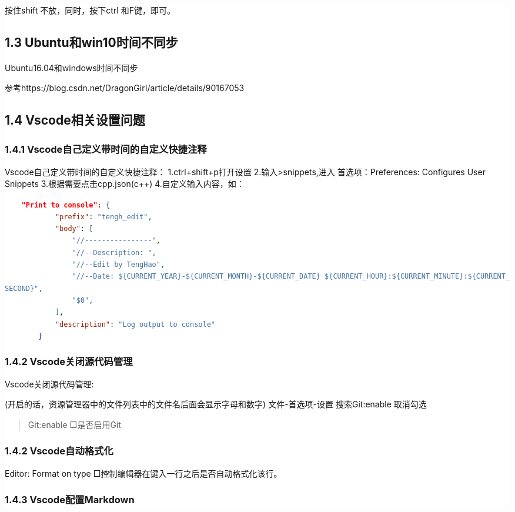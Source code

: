 按住shift 不放，同时，按下ctrl 和F键，即可。


## 1.3 Ubuntu和win10时间不同步

Ubuntu16.04和windows时间不同步

参考https://blog.csdn.net/DragonGirI/article/details/90167053

## 1.4 Vscode相关设置问题

### 1.4.1 Vscode自己定义带时间的自定义快捷注释

Vscode自己定义带时间的自定义快捷注释：
1.ctrl+shift+p打开设置
2.输入>snippets,进入
首选项：Preferences: Configures User Snippets
3.根据需要点击cpp.json(c++)
4.自定义输入内容，如：

```json
	"Print to console": {
			"prefix": "tengh_edit",
			"body": [
				"//----------------",
				"//--Description: ",
				"//--Edit by TengHao",
				"//--Date: ${CURRENT_YEAR}-${CURRENT_MONTH}-${CURRENT_DATE} ${CURRENT_HOUR}:${CURRENT_MINUTE}:${CURRENT_SECOND}",
				"$0",
			],
			"description": "Log output to console"
		}
```

### 1.4.2 Vscode关闭源代码管理

Vscode关闭源代码管理:

(开启的话，资源管理器中的文件列表中的文件名后面会显示字母和数字)
文件-首选项-设置
搜索Git:enable
取消勾选 
>Git:enable
>□是否启用Git

### 1.4.2 Vscode自动格式化

Editor: Format on type
□控制编辑器在键入一行之后是否自动格式化该行。

### 1.4.3 Vscode配置Markdown
